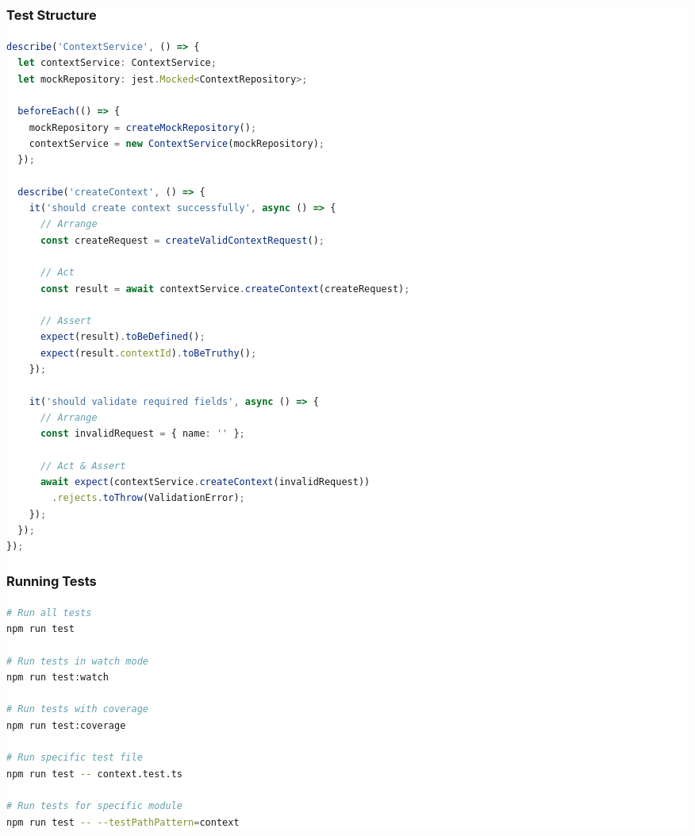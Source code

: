 ### **Test Structure**
```typescript
describe('ContextService', () => {
  let contextService: ContextService;
  let mockRepository: jest.Mocked<ContextRepository>;

  beforeEach(() => {
    mockRepository = createMockRepository();
    contextService = new ContextService(mockRepository);
  });

  describe('createContext', () => {
    it('should create context successfully', async () => {
      // Arrange
      const createRequest = createValidContextRequest();
      
      // Act
      const result = await contextService.createContext(createRequest);
      
      // Assert
      expect(result).toBeDefined();
      expect(result.contextId).toBeTruthy();
    });

    it('should validate required fields', async () => {
      // Arrange
      const invalidRequest = { name: '' };
      
      // Act & Assert
      await expect(contextService.createContext(invalidRequest))
        .rejects.toThrow(ValidationError);
    });
  });
});
```

### **Running Tests**
```bash
# Run all tests
npm run test

# Run tests in watch mode
npm run test:watch

# Run tests with coverage
npm run test:coverage

# Run specific test file
npm run test -- context.test.ts

# Run tests for specific module
npm run test -- --testPathPattern=context
```
